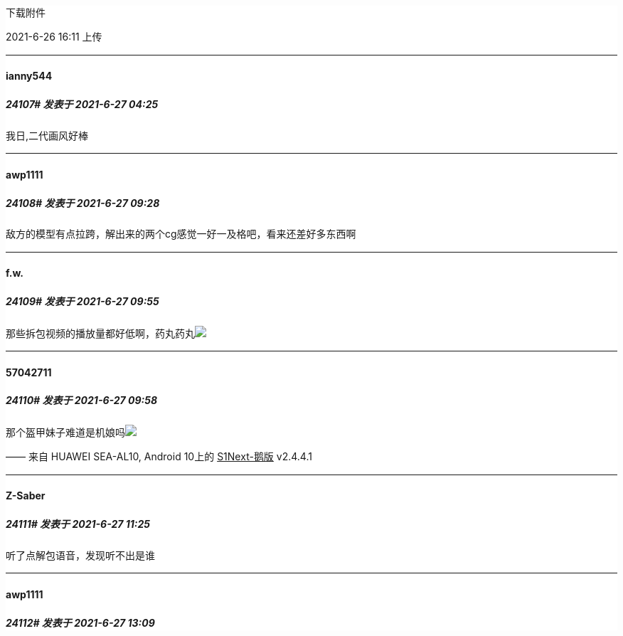 下载附件

2021-6-26 16:11 上传


*****

####  ianny544  
##### 24107#       发表于 2021-6-27 04:25


我日,二代画风好棒


*****

####  awp1111  
##### 24108#       发表于 2021-6-27 09:28


敌方的模型有点拉跨，解出来的两个cg感觉一好一及格吧，看来还差好多东西啊


*****

####  f.w.  
##### 24109#       发表于 2021-6-27 09:55


那些拆包视频的播放量都好低啊，药丸药丸<img src="https://static.saraba1st.com/image/smiley/face2017/068.png" referrerpolicy="no-referrer">


*****

####  57042711  
##### 24110#       发表于 2021-6-27 09:58


那个盔甲妹子难道是机娘吗<img src="https://static.saraba1st.com/image/smiley/face2017/077.png" referrerpolicy="no-referrer">

—— 来自 HUAWEI SEA-AL10, Android 10上的 [S1Next-鹅版](https://github.com/ykrank/S1-Next/releases) v2.4.4.1


*****

####  Z-Saber  
##### 24111#       发表于 2021-6-27 11:25


听了点解包语音，发现听不出是谁


*****

####  awp1111  
##### 24112#       发表于 2021-6-27 13:09
